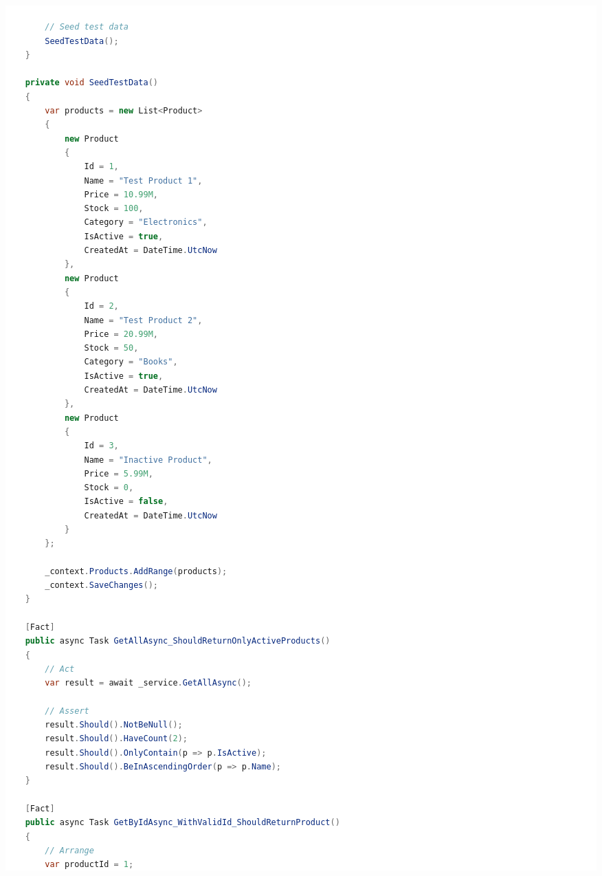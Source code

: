 ```csharp

        // Seed test data
        SeedTestData();
    }

    private void SeedTestData()
    {
        var products = new List<Product>
        {
            new Product 
            { 
                Id = 1, 
                Name = "Test Product 1", 
                Price = 10.99M, 
                Stock = 100,
                Category = "Electronics",
                IsActive = true,
                CreatedAt = DateTime.UtcNow
            },
            new Product 
            { 
                Id = 2, 
                Name = "Test Product 2", 
                Price = 20.99M, 
                Stock = 50,
                Category = "Books",
                IsActive = true,
                CreatedAt = DateTime.UtcNow
            },
            new Product 
            { 
                Id = 3, 
                Name = "Inactive Product", 
                Price = 5.99M, 
                Stock = 0,
                IsActive = false,
                CreatedAt = DateTime.UtcNow
            }
        };

        _context.Products.AddRange(products);
        _context.SaveChanges();
    }

    [Fact]
    public async Task GetAllAsync_ShouldReturnOnlyActiveProducts()
    {
        // Act
        var result = await _service.GetAllAsync();

        // Assert
        result.Should().NotBeNull();
        result.Should().HaveCount(2);
        result.Should().OnlyContain(p => p.IsActive);
        result.Should().BeInAscendingOrder(p => p.Name);
    }

    [Fact]
    public async Task GetByIdAsync_WithValidId_ShouldReturnProduct()
    {
        // Arrange
        var productId = 1;

```